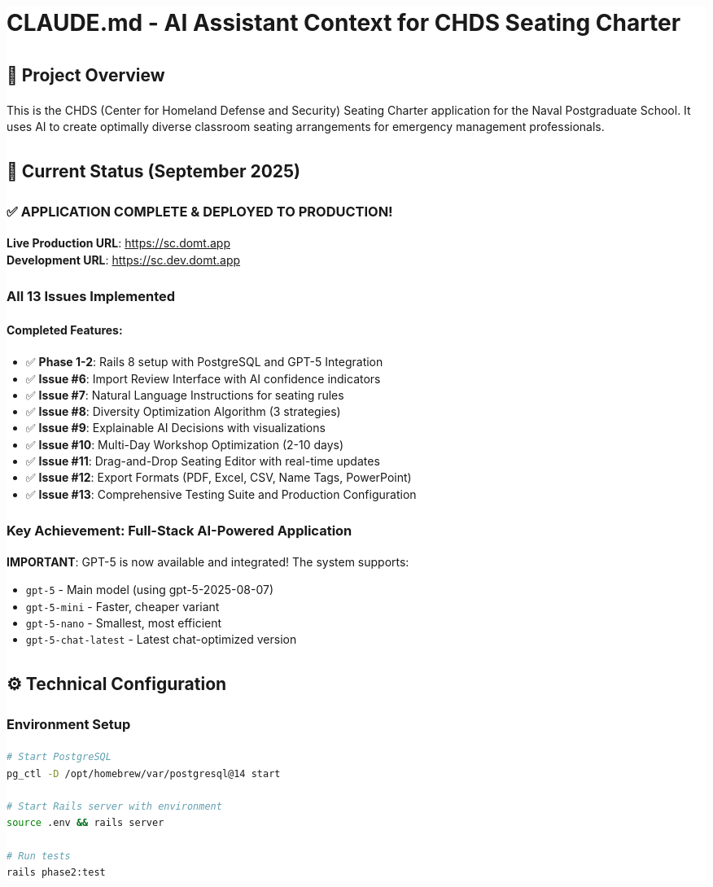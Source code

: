 # CLAUDE.md - AI Assistant Context for CHDS Seating Charter

## 🎯 Project Overview
This is the CHDS (Center for Homeland Defense and Security) Seating Charter application for the Naval Postgraduate School. It uses AI to create optimally diverse classroom seating arrangements for emergency management professionals.

## 🚀 Current Status (September 2025)

### ✅ APPLICATION COMPLETE & DEPLOYED TO PRODUCTION!

**Live Production URL**: https://sc.domt.app  
**Development URL**: https://sc.dev.domt.app

### All 13 Issues Implemented

#### Completed Features:
- ✅ **Phase 1-2**: Rails 8 setup with PostgreSQL and GPT-5 Integration
- ✅ **Issue #6**: Import Review Interface with AI confidence indicators
- ✅ **Issue #7**: Natural Language Instructions for seating rules
- ✅ **Issue #8**: Diversity Optimization Algorithm (3 strategies)
- ✅ **Issue #9**: Explainable AI Decisions with visualizations
- ✅ **Issue #10**: Multi-Day Workshop Optimization (2-10 days)
- ✅ **Issue #11**: Drag-and-Drop Seating Editor with real-time updates
- ✅ **Issue #12**: Export Formats (PDF, Excel, CSV, Name Tags, PowerPoint)
- ✅ **Issue #13**: Comprehensive Testing Suite and Production Configuration

### Key Achievement: Full-Stack AI-Powered Application
**IMPORTANT**: GPT-5 is now available and integrated! The system supports:
- `gpt-5` - Main model (using gpt-5-2025-08-07)
- `gpt-5-mini` - Faster, cheaper variant
- `gpt-5-nano` - Smallest, most efficient
- `gpt-5-chat-latest` - Latest chat-optimized version

## ⚙️ Technical Configuration

### Environment Setup
```bash
# Start PostgreSQL
pg_ctl -D /opt/homebrew/var/postgresql@14 start

# Start Rails server with environment
source .env && rails server

# Run tests
rails phase2:test
```
